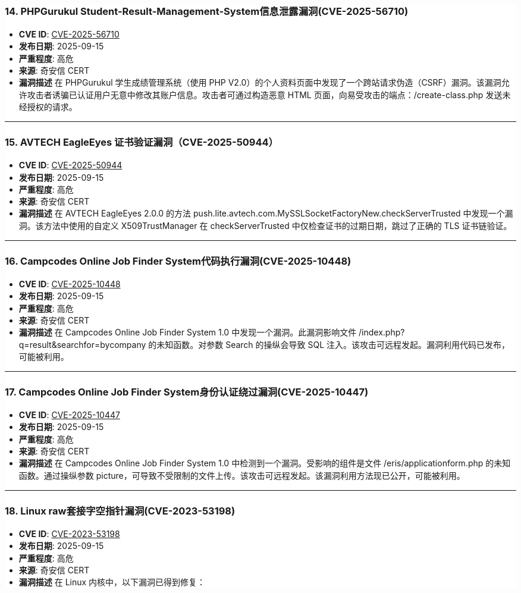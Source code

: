 ### 14. PHPGurukul Student-Result-Management-System信息泄露漏洞(CVE-2025-56710)
- **CVE ID**: [CVE-2025-56710](https://cve.mitre.org/cgi-bin/cvename.cgi?name=CVE-2025-56710)
- **发布日期**: 2025-09-15
- **严重程度**: 高危
- **来源**: 奇安信 CERT
- **漏洞描述**
在 PHPGurukul 学生成绩管理系统（使用 PHP V2.0）的个人资料页面中发现了一个跨站请求伪造（CSRF）漏洞。该漏洞允许攻击者诱骗已认证用户无意中修改其账户信息。攻击者可通过构造恶意 HTML 页面，向易受攻击的端点：/create-class.php 发送未经授权的请求。
---
### 15. AVTECH EagleEyes 证书验证漏洞（CVE-2025-50944）
- **CVE ID**: [CVE-2025-50944](https://cve.mitre.org/cgi-bin/cvename.cgi?name=CVE-2025-50944)
- **发布日期**: 2025-09-15
- **严重程度**: 高危
- **来源**: 奇安信 CERT
- **漏洞描述**
在 AVTECH EagleEyes 2.0.0 的方法 push.lite.avtech.com.MySSLSocketFactoryNew.checkServerTrusted 中发现一个漏洞。该方法中使用的自定义 X509TrustManager 在 checkServerTrusted 中仅检查证书的过期日期，跳过了正确的 TLS 证书链验证。
---
### 16. Campcodes Online Job Finder System代码执行漏洞(CVE-2025-10448)
- **CVE ID**: [CVE-2025-10448](https://cve.mitre.org/cgi-bin/cvename.cgi?name=CVE-2025-10448)
- **发布日期**: 2025-09-15
- **严重程度**: 高危
- **来源**: 奇安信 CERT
- **漏洞描述**
在 Campcodes Online Job Finder System 1.0 中发现一个漏洞。此漏洞影响文件 /index.php?q=result&searchfor=bycompany 的未知函数。对参数 Search 的操纵会导致 SQL 注入。该攻击可远程发起。漏洞利用代码已发布，可能被利用。
---
### 17. Campcodes Online Job Finder System身份认证绕过漏洞(CVE-2025-10447)
- **CVE ID**: [CVE-2025-10447](https://cve.mitre.org/cgi-bin/cvename.cgi?name=CVE-2025-10447)
- **发布日期**: 2025-09-15
- **严重程度**: 高危
- **来源**: 奇安信 CERT
- **漏洞描述**
在 Campcodes Online Job Finder System 1.0 中检测到一个漏洞。受影响的组件是文件 /eris/applicationform.php 的未知函数。通过操纵参数 picture，可导致不受限制的文件上传。该攻击可远程发起。该漏洞利用方法现已公开，可能被利用。
---
### 18. Linux raw套接字空指针漏洞(CVE-2023-53198)
- **CVE ID**: [CVE-2023-53198](https://cve.mitre.org/cgi-bin/cvename.cgi?name=CVE-2023-53198)
- **发布日期**: 2025-09-15
- **严重程度**: 高危
- **来源**: 奇安信 CERT
- **漏洞描述**
在 Linux 内核中，以下漏洞已得到修复：
